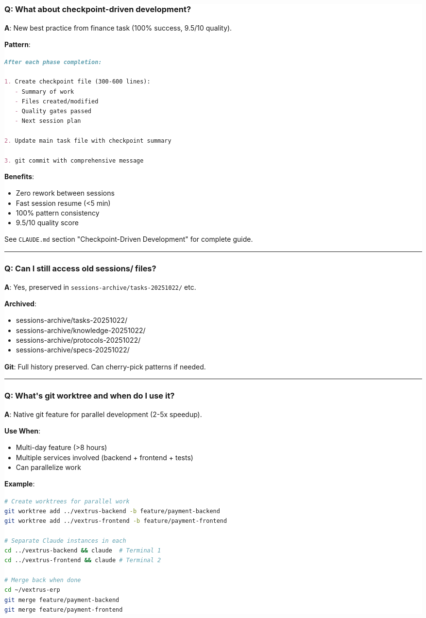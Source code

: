 
### Q: What about checkpoint-driven development?

**A**: New best practice from finance task (100% success, 9.5/10 quality).

**Pattern**:
```markdown
After each phase completion:

1. Create checkpoint file (300-600 lines):
   - Summary of work
   - Files created/modified
   - Quality gates passed
   - Next session plan

2. Update main task file with checkpoint summary

3. git commit with comprehensive message
```

**Benefits**:
- Zero rework between sessions
- Fast session resume (<5 min)
- 100% pattern consistency
- 9.5/10 quality score

See `CLAUDE.md` section "Checkpoint-Driven Development" for complete guide.

---

### Q: Can I still access old sessions/ files?

**A**: Yes, preserved in `sessions-archive/tasks-20251022/` etc.

**Archived**:
- sessions-archive/tasks-20251022/
- sessions-archive/knowledge-20251022/
- sessions-archive/protocols-20251022/
- sessions-archive/specs-20251022/

**Git**: Full history preserved. Can cherry-pick patterns if needed.

---

### Q: What's git worktree and when do I use it?

**A**: Native git feature for parallel development (2-5x speedup).

**Use When**:
- Multi-day feature (>8 hours)
- Multiple services involved (backend + frontend + tests)
- Can parallelize work

**Example**:
```bash
# Create worktrees for parallel work
git worktree add ../vextrus-backend -b feature/payment-backend
git worktree add ../vextrus-frontend -b feature/payment-frontend

# Separate Claude instances in each
cd ../vextrus-backend && claude  # Terminal 1
cd ../vextrus-frontend && claude # Terminal 2

# Merge back when done
cd ~/vextrus-erp
git merge feature/payment-backend
git merge feature/payment-frontend

```